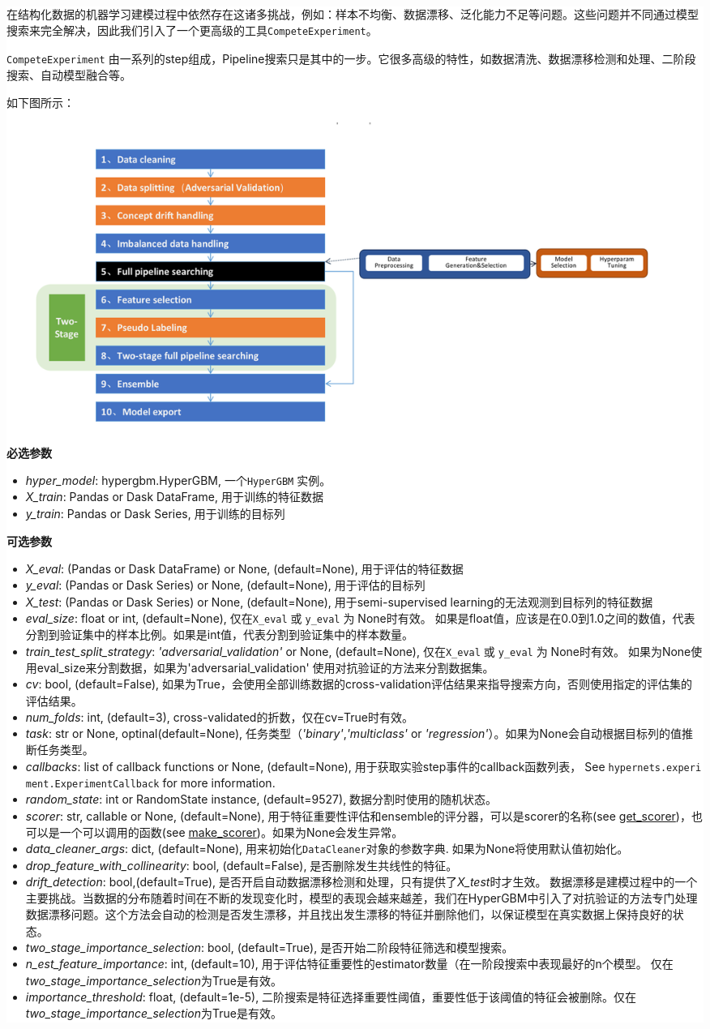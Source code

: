 在结构化数据的机器学习建模过程中依然存在这诸多挑战，例如：样本不均衡、数据漂移、泛化能力不足等问题。这些问题并不同通过模型搜索来完全解决，因此我们引入了一个更高级的工具`CompeteExperiment`。

`CompeteExperiment` 由一系列的step组成，Pipeline搜索只是其中的一步。它很多高级的特性，如数据清洗、数据漂移检测和处理、二阶段搜索、自动模型融合等。

如下图所示：

![](images/hypergbm-competeexperiment.png)



**必选参数**
- *hyper_model*: hypergbm.HyperGBM, 一个`HyperGBM` 实例。
- *X_train*: Pandas or Dask DataFrame, 用于训练的特征数据
- *y_train*: Pandas or Dask Series, 用于训练的目标列


**可选参数**
- *X_eval*: (Pandas or Dask DataFrame) or None, (default=None), 用于评估的特征数据
- *y_eval*: (Pandas or Dask Series) or None, (default=None), 用于评估的目标列
- *X_test*: (Pandas or Dask Series) or None, (default=None), 用于semi-supervised learning的无法观测到目标列的特征数据
- *eval_size*: float or int, (default=None), 仅在``X_eval`` 或 ``y_eval`` 为 None时有效。 如果是float值，应该是在0.0到1.0之间的数值，代表分割到验证集中的样本比例。如果是int值，代表分割到验证集中的样本数量。
- *train_test_split_strategy*: *'adversarial_validation'* or None, (default=None), 仅在``X_eval`` 或 ``y_eval`` 为 None时有效。 如果为None使用eval_size来分割数据，如果为'adversarial_validation' 使用对抗验证的方法来分割数据集。
- *cv*: bool, (default=False), 如果为True，会使用全部训练数据的cross-validation评估结果来指导搜索方向，否则使用指定的评估集的评估结果。
- *num_folds*: int, (default=3), cross-validated的折数，仅在cv=True时有效。
- *task*: str or None, optinal(default=None), 任务类型（*'binary'*,*'multiclass'* or *'regression'*）。如果为None会自动根据目标列的值推断任务类型。
- *callbacks*: list of callback functions or None, (default=None), 用于获取实验step事件的callback函数列表， See `hypernets.experiment.ExperimentCallback` for more information.
- *random_state*: int or RandomState instance, (default=9527), 数据分割时使用的随机状态。
- *scorer*: str, callable or None, (default=None), 用于特征重要性评估和ensemble的评分器，可以是scorer的名称(see [get_scorer](https://scikit-learn.org/stable/modules/generated/sklearn.metrics.get_scorer.html))，也可以是一个可以调用的函数(see [make_scorer](https://scikit-learn.org/stable/modules/generated/sklearn.metrics.make_scorer.html))。如果为None会发生异常。
- *data_cleaner_args*: dict, (default=None), 用来初始化`DataCleaner`对象的参数字典. 如果为None将使用默认值初始化。
- *drop_feature_with_collinearity*: bool, (default=False), 是否删除发生共线性的特征。
- *drift_detection*: bool,(default=True), 是否开启自动数据漂移检测和处理，只有提供了*X_test*时才生效。 数据漂移是建模过程中的一个主要挑战。当数据的分布随着时间在不断的发现变化时，模型的表现会越来越差，我们在HyperGBM中引入了对抗验证的方法专门处理数据漂移问题。这个方法会自动的检测是否发生漂移，并且找出发生漂移的特征并删除他们，以保证模型在真实数据上保持良好的状态。
- *two_stage_importance_selection*: bool, (default=True), 是否开始二阶段特征筛选和模型搜索。
- *n_est_feature_importance*: int, (default=10), 用于评估特征重要性的estimator数量（在一阶段搜索中表现最好的n个模型。 仅在*two_stage_importance_selection*为True是有效。
- *importance_threshold*: float, (default=1e-5), 二阶搜索是特征选择重要性阈值，重要性低于该阈值的特征会被删除。仅在*two_stage_importance_selection*为True是有效。